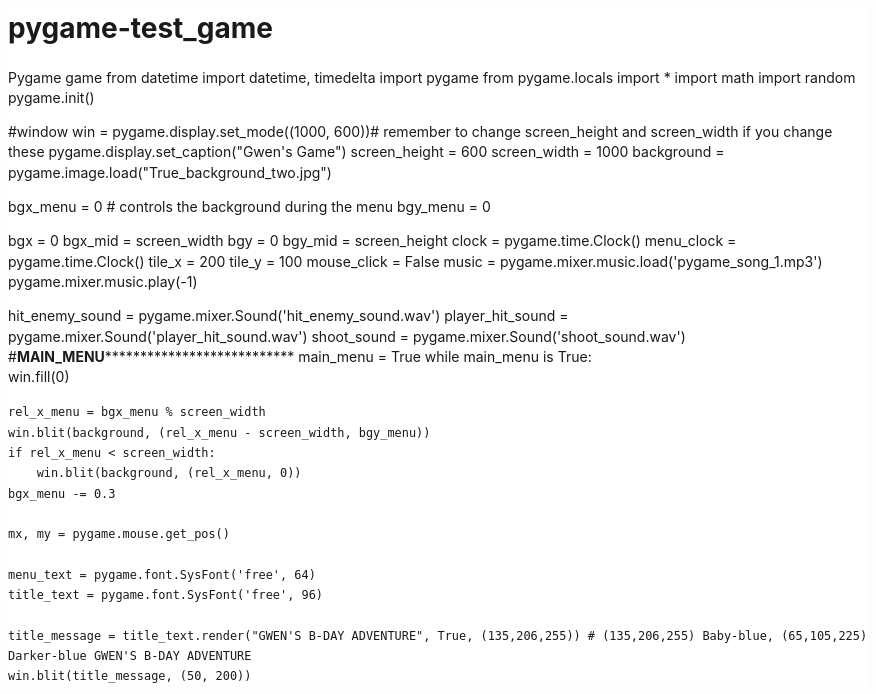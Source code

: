 # pygame-test_game
Pygame game
from datetime import datetime, timedelta
import pygame
from pygame.locals import *
import math
import random
pygame.init()

#window
win = pygame.display.set_mode((1000, 600))# remember to change screen_height and screen_width if you change these
pygame.display.set_caption("Gwen's Game")
screen_height = 600
screen_width = 1000
background = pygame.image.load("True_background_two.jpg")

bgx_menu = 0 # controls the background during the menu
bgy_menu = 0

bgx = 0
bgx_mid = screen_width
bgy = 0
bgy_mid = screen_height
clock = pygame.time.Clock()
menu_clock = pygame.time.Clock()
tile_x = 200
tile_y = 100
mouse_click = False
music = pygame.mixer.music.load('pygame_song_1.mp3')
pygame.mixer.music.play(-1)

hit_enemy_sound = pygame.mixer.Sound('hit_enemy_sound.wav')
player_hit_sound = pygame.mixer.Sound('player_hit_sound.wav')
shoot_sound = pygame.mixer.Sound('shoot_sound.wav')
#**************************MAIN_MENU*****************************************************
main_menu = True
while main_menu is True:    
    win.fill(0)
    
    rel_x_menu = bgx_menu % screen_width
    win.blit(background, (rel_x_menu - screen_width, bgy_menu))
    if rel_x_menu < screen_width:
        win.blit(background, (rel_x_menu, 0))
    bgx_menu -= 0.3
        
    mx, my = pygame.mouse.get_pos()

    menu_text = pygame.font.SysFont('free', 64)
    title_text = pygame.font.SysFont('free', 96)

    title_message = title_text.render("GWEN'S B-DAY ADVENTURE", True, (135,206,255)) # (135,206,255) Baby-blue, (65,105,225) Darker-blue GWEN'S B-DAY ADVENTURE
    win.blit(title_message, (50, 200))
    